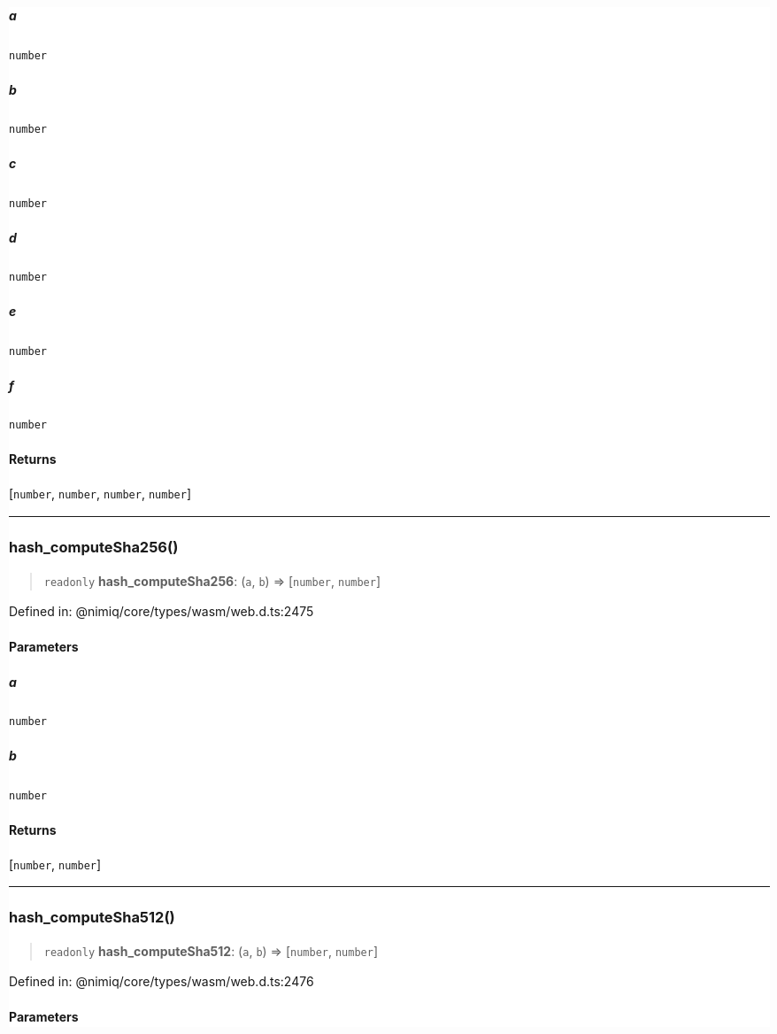 ##### a

`number`

##### b

`number`

##### c

`number`

##### d

`number`

##### e

`number`

##### f

`number`

#### Returns

\[`number`, `number`, `number`, `number`\]

***

### hash\_computeSha256()

> `readonly` **hash\_computeSha256**: (`a`, `b`) => \[`number`, `number`\]

Defined in: @nimiq/core/types/wasm/web.d.ts:2475

#### Parameters

##### a

`number`

##### b

`number`

#### Returns

\[`number`, `number`\]

***

### hash\_computeSha512()

> `readonly` **hash\_computeSha512**: (`a`, `b`) => \[`number`, `number`\]

Defined in: @nimiq/core/types/wasm/web.d.ts:2476

#### Parameters
